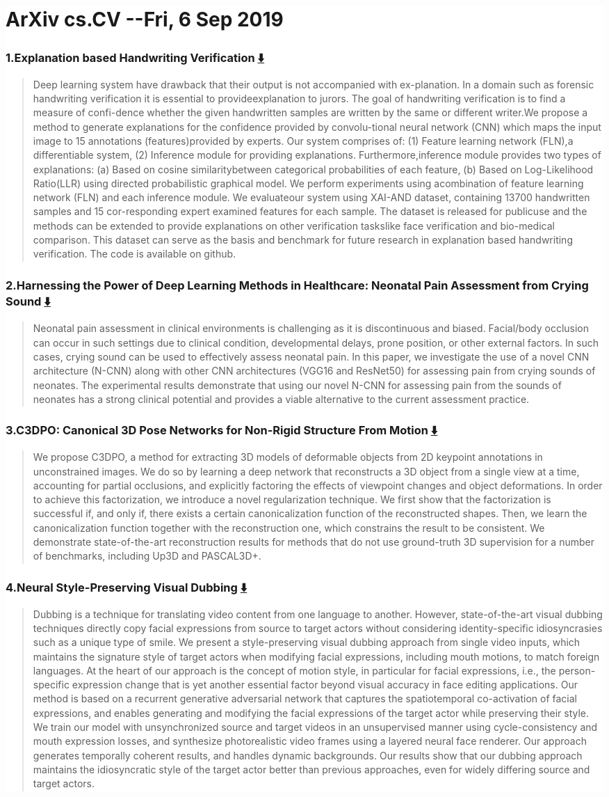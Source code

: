 # ArXiv cs.CV --Fri, 6 Sep 2019
### 1.Explanation based Handwriting Verification  [ :arrow_down: ](https://arxiv.org/pdf/1909.02548.pdf)
>  Deep learning system have drawback that their output is not accompanied with ex-planation. In a domain such as forensic handwriting verification it is essential to provideexplanation to jurors. The goal of handwriting verification is to find a measure of confi-dence whether the given handwritten samples are written by the same or different writer.We propose a method to generate explanations for the confidence provided by convolu-tional neural network (CNN) which maps the input image to 15 annotations (features)provided by experts. Our system comprises of: (1) Feature learning network (FLN),a differentiable system, (2) Inference module for providing explanations. Furthermore,inference module provides two types of explanations: (a) Based on cosine similaritybetween categorical probabilities of each feature, (b) Based on Log-Likelihood Ratio(LLR) using directed probabilistic graphical model. We perform experiments using acombination of feature learning network (FLN) and each inference module. We evaluateour system using XAI-AND dataset, containing 13700 handwritten samples and 15 cor-responding expert examined features for each sample. The dataset is released for publicuse and the methods can be extended to provide explanations on other verification taskslike face verification and bio-medical comparison. This dataset can serve as the basis and benchmark for future research in explanation based handwriting verification. The code is available on github. 
### 2.Harnessing the Power of Deep Learning Methods in Healthcare: Neonatal Pain Assessment from Crying Sound  [ :arrow_down: ](https://arxiv.org/pdf/1909.02543.pdf)
>  Neonatal pain assessment in clinical environments is challenging as it is discontinuous and biased. Facial/body occlusion can occur in such settings due to clinical condition, developmental delays, prone position, or other external factors. In such cases, crying sound can be used to effectively assess neonatal pain. In this paper, we investigate the use of a novel CNN architecture (N-CNN) along with other CNN architectures (VGG16 and ResNet50) for assessing pain from crying sounds of neonates. The experimental results demonstrate that using our novel N-CNN for assessing pain from the sounds of neonates has a strong clinical potential and provides a viable alternative to the current assessment practice. 
### 3.C3DPO: Canonical 3D Pose Networks for Non-Rigid Structure From Motion  [ :arrow_down: ](https://arxiv.org/pdf/1909.02533.pdf)
>  We propose C3DPO, a method for extracting 3D models of deformable objects from 2D keypoint annotations in unconstrained images. We do so by learning a deep network that reconstructs a 3D object from a single view at a time, accounting for partial occlusions, and explicitly factoring the effects of viewpoint changes and object deformations. In order to achieve this factorization, we introduce a novel regularization technique. We first show that the factorization is successful if, and only if, there exists a certain canonicalization function of the reconstructed shapes. Then, we learn the canonicalization function together with the reconstruction one, which constrains the result to be consistent. We demonstrate state-of-the-art reconstruction results for methods that do not use ground-truth 3D supervision for a number of benchmarks, including Up3D and PASCAL3D+. 
### 4.Neural Style-Preserving Visual Dubbing  [ :arrow_down: ](https://arxiv.org/pdf/1909.02518.pdf)
>  Dubbing is a technique for translating video content from one language to another. However, state-of-the-art visual dubbing techniques directly copy facial expressions from source to target actors without considering identity-specific idiosyncrasies such as a unique type of smile. We present a style-preserving visual dubbing approach from single video inputs, which maintains the signature style of target actors when modifying facial expressions, including mouth motions, to match foreign languages. At the heart of our approach is the concept of motion style, in particular for facial expressions, i.e., the person-specific expression change that is yet another essential factor beyond visual accuracy in face editing applications. Our method is based on a recurrent generative adversarial network that captures the spatiotemporal co-activation of facial expressions, and enables generating and modifying the facial expressions of the target actor while preserving their style. We train our model with unsynchronized source and target videos in an unsupervised manner using cycle-consistency and mouth expression losses, and synthesize photorealistic video frames using a layered neural face renderer. Our approach generates temporally coherent results, and handles dynamic backgrounds. Our results show that our dubbing approach maintains the idiosyncratic style of the target actor better than previous approaches, even for widely differing source and target actors. 